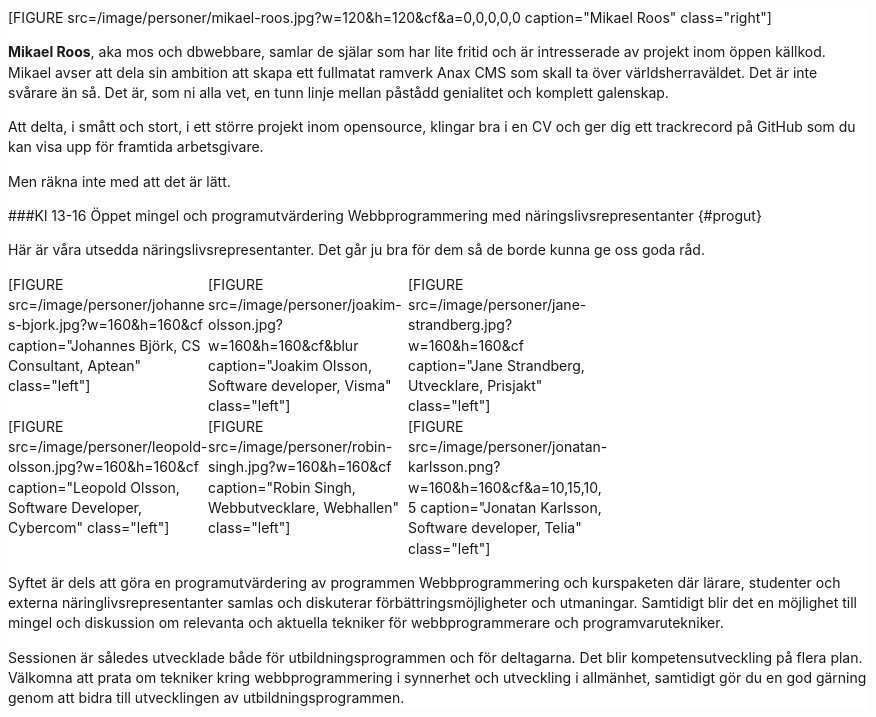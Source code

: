 [FIGURE src=/image/personer/mikael-roos.jpg?w=120&h=120&cf&a=0,0,0,0,0 caption="Mikael Roos" class="right"]

**Mikael Roos**, aka mos och dbwebbare, samlar de själar som har lite fritid och är intresserade av projekt inom öppen källkod. Mikael avser att dela sin ambition att skapa ett fullmatat ramverk Anax CMS som skall ta över världsherraväldet. Det är inte svårare än så. Det är, som ni alla vet, en tunn linje mellan påstådd genialitet och komplett galenskap.

Att delta, i smått och stort, i ett större projekt inom opensource, klingar bra i en CV och ger dig ett trackrecord på GitHub som du kan visa upp för framtida arbetsgivare.

Men räkna inte med att det är lätt.



###Kl 13-16 Öppet mingel och programutvärdering Webbprogrammering med näringslivsrepresentanter {#progut}

Här är våra utsedda näringslivsrepresentanter. Det går ju bra för dem så de borde kunna ge oss goda råd.

<div style="overflow: auto;">
<div style="max-width: 200px; float: left;">
[FIGURE src=/image/personer/johannes-bjork.jpg?w=160&h=160&cf caption="Johannes Björk, CS Consultant, Aptean" class="left"]

</div><div style="max-width: 200px; float: left;">
[FIGURE src=/image/personer/joakim-olsson.jpg?w=160&h=160&cf&blur caption="Joakim Olsson, Software developer, Visma" class="left"]

</div><div style="max-width: 200px; float: left;">
[FIGURE src=/image/personer/jane-strandberg.jpg?w=160&h=160&cf caption="Jane Strandberg, Utvecklare, Prisjakt" class="left"]

</div></div>
<div style="overflow: auto;">
<div style="max-width: 200px; float: left;">
[FIGURE src=/image/personer/leopold-olsson.jpg?w=160&h=160&cf caption="Leopold Olsson, Software Developer, Cybercom" class="left"]

</div><div style="max-width: 200px; float: left;">
[FIGURE src=/image/personer/robin-singh.jpg?w=160&h=160&cf caption="Robin Singh, Webbutvecklare, Webhallen" class="left"]

</div><div style="max-width: 200px; float: left;">
[FIGURE src=/image/personer/jonatan-karlsson.png?w=160&h=160&cf&a=10,15,10,5 caption="Jonatan Karlsson, Software developer, Telia" class="left"]
</div></div>

Syftet är dels att göra en programutvärdering av programmen Webbprogrammering och kurspaketen där lärare, studenter och externa näringlivsrepresentanter samlas och diskuterar förbättringsmöjligheter och utmaningar. Samtidigt blir det en möjlighet till mingel och diskussion om relevanta och aktuella tekniker för webbprogrammerare och programvarutekniker.

Sessionen är således utvecklade både för utbildningsprogrammen och för deltagarna. Det blir kompetensutveckling på flera plan. Välkomna att prata om tekniker kring webbprogrammering i synnerhet och utveckling i allmänhet, samtidigt gör du en god gärning genom att bidra till utvecklingen av utbildningsprogrammen.
